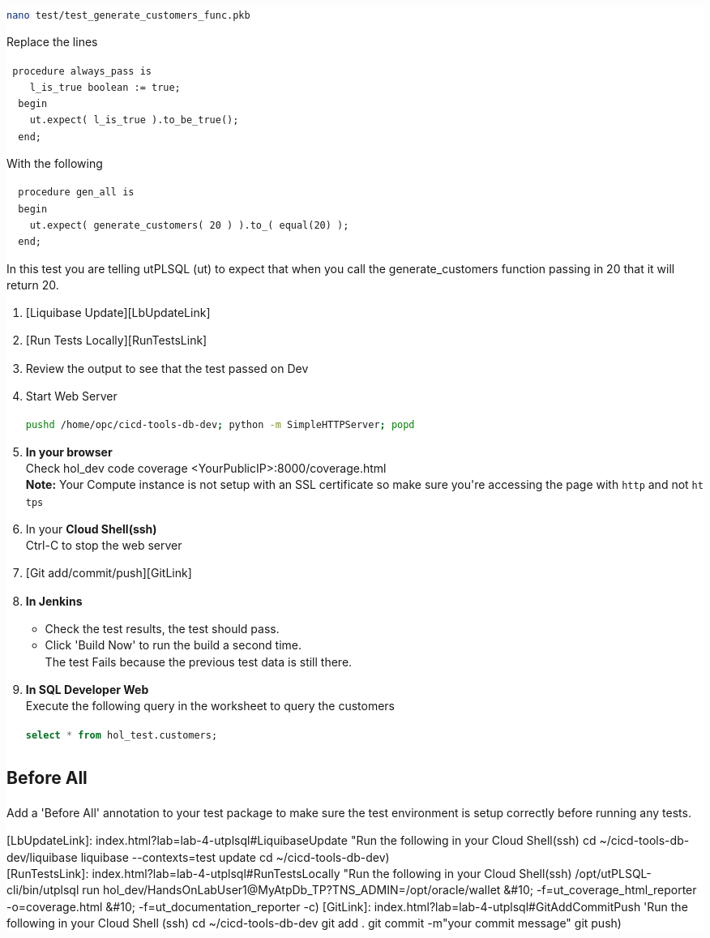 ```bash
nano test/test_generate_customers_func.pkb
```

Replace the lines

```text
 procedure always_pass is
    l_is_true boolean := true;
  begin
    ut.expect( l_is_true ).to_be_true();
  end;
```

With the following

```text
  procedure gen_all is
  begin
    ut.expect( generate_customers( 20 ) ).to_( equal(20) );
  end;
```

In this test you are telling utPLSQL (ut) to expect that when you call the generate_customers function passing in 20 that it will return 20.

1. [Liquibase Update][LbUpdateLink]
1. [Run Tests Locally][RunTestsLink]
1. Review the output to see that the test passed on Dev
1. Start Web Server

    ```bash
    pushd /home/opc/cicd-tools-db-dev; python -m SimpleHTTPServer; popd
    ```

1. **In your browser**  
    Check hol_dev code coverage \<YourPublicIP>:8000/coverage.html  
    **Note:** Your Compute instance is not setup with an SSL certificate so make sure you're accessing the page with `http` and not `https`  
1. In your **Cloud Shell(ssh)**  
    Ctrl-C to stop the web server
1. [Git add/commit/push][GitLink]
1. **In Jenkins**  
    * Check the test results, the test should pass.
    * Click 'Build Now' to run the build a second time.  
      The test Fails because the previous test data is still there.
1. **In SQL Developer Web**  
    Execute the following query in the worksheet to query the customers

    ```sql
    select * from hol_test.customers;
    ```

## Before All

Add a 'Before All' annotation to your test package to make sure the test environment is setup correctly before running any tests.


[LbUpdateLink]: index.html?lab=lab-4-utplsql#LiquibaseUpdate "Run the following in your Cloud Shell(ssh)&#10;cd ~/cicd-tools-db-dev/liquibase&#10;liquibase --contexts=test update&#10;cd ~/cicd-tools-db-dev)  
[RunTestsLink]: index.html?lab=lab-4-utplsql#RunTestsLocally "Run the following in your Cloud Shell(ssh)&#10;/opt/utPLSQL-cli/bin/utplsql run hol_dev/HandsOnLabUser1@MyAtpDb_TP?TNS_ADMIN=/opt/oracle/wallet \&#10;    -f=ut_coverage_html_reporter -o=coverage.html \&#10;    -f=ut_documentation_reporter -c)
[GitLink]: index.html?lab=lab-4-utplsql#GitAddCommitPush 'Run the following in your Cloud Shell &#40;ssh&#41;&#10;cd ~/cicd-tools-db-dev&#10;git add .&#10;git commit -m&quot;your commit message&quot;&#10;git push)  